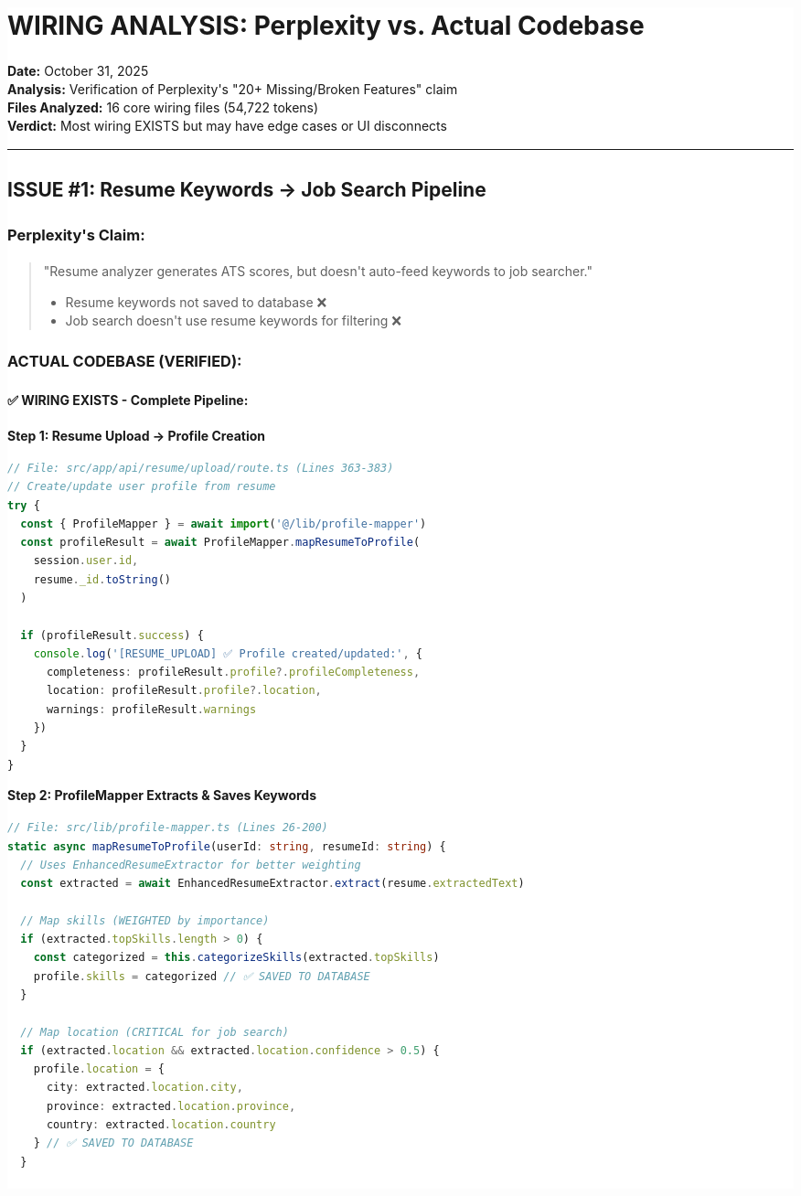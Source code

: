# WIRING ANALYSIS: Perplexity vs. Actual Codebase

**Date:** October 31, 2025  
**Analysis:** Verification of Perplexity's "20+ Missing/Broken Features" claim  
**Files Analyzed:** 16 core wiring files (54,722 tokens)  
**Verdict:** Most wiring EXISTS but may have edge cases or UI disconnects

---

## ISSUE #1: Resume Keywords → Job Search Pipeline

### Perplexity's Claim:
> "Resume analyzer generates ATS scores, but doesn't auto-feed keywords to job searcher."
> - Resume keywords not saved to database ❌
> - Job search doesn't use resume keywords for filtering ❌

### ACTUAL CODEBASE (VERIFIED):

#### ✅ WIRING EXISTS - Complete Pipeline:

**Step 1: Resume Upload → Profile Creation**
```typescript
// File: src/app/api/resume/upload/route.ts (Lines 363-383)
// Create/update user profile from resume
try {
  const { ProfileMapper } = await import('@/lib/profile-mapper')
  const profileResult = await ProfileMapper.mapResumeToProfile(
    session.user.id,
    resume._id.toString()
  )
  
  if (profileResult.success) {
    console.log('[RESUME_UPLOAD] ✅ Profile created/updated:', {
      completeness: profileResult.profile?.profileCompleteness,
      location: profileResult.profile?.location,
      warnings: profileResult.warnings
    })
  }
}
```

**Step 2: ProfileMapper Extracts & Saves Keywords**
```typescript
// File: src/lib/profile-mapper.ts (Lines 26-200)
static async mapResumeToProfile(userId: string, resumeId: string) {
  // Uses EnhancedResumeExtractor for better weighting
  const extracted = await EnhancedResumeExtractor.extract(resume.extractedText)
  
  // Map skills (WEIGHTED by importance)
  if (extracted.topSkills.length > 0) {
    const categorized = this.categorizeSkills(extracted.topSkills)
    profile.skills = categorized // ✅ SAVED TO DATABASE
  }
  
  // Map location (CRITICAL for job search)
  if (extracted.location && extracted.location.confidence > 0.5) {
    profile.location = {
      city: extracted.location.city,
      province: extracted.location.province,
      country: extracted.location.country
    } // ✅ SAVED TO DATABASE
  }
  
```